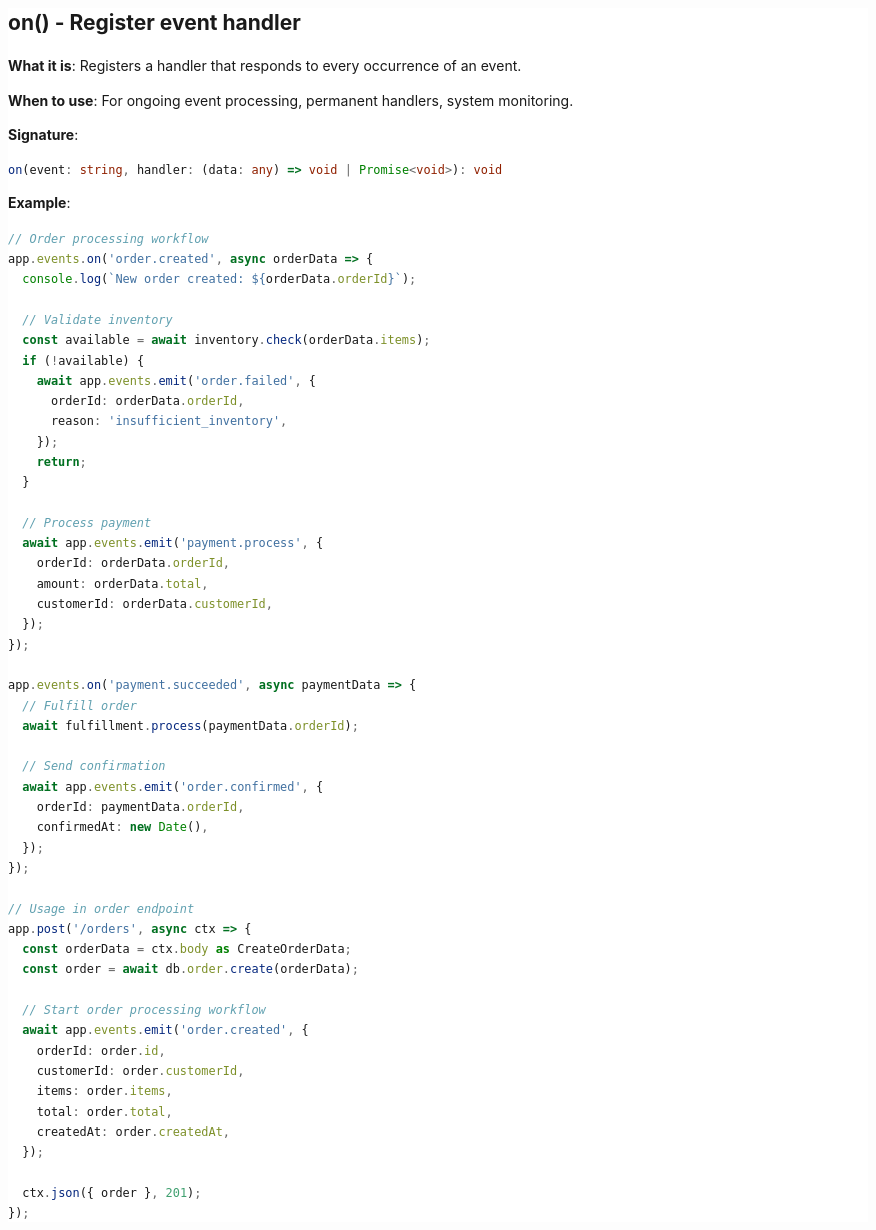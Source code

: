 ## on() - Register event handler

**What it is**: Registers a handler that responds to every occurrence of an event.

**When to use**: For ongoing event processing, permanent handlers, system monitoring.

**Signature**:

```typescript
on(event: string, handler: (data: any) => void | Promise<void>): void
```

**Example**:

```typescript
// Order processing workflow
app.events.on('order.created', async orderData => {
  console.log(`New order created: ${orderData.orderId}`);

  // Validate inventory
  const available = await inventory.check(orderData.items);
  if (!available) {
    await app.events.emit('order.failed', {
      orderId: orderData.orderId,
      reason: 'insufficient_inventory',
    });
    return;
  }

  // Process payment
  await app.events.emit('payment.process', {
    orderId: orderData.orderId,
    amount: orderData.total,
    customerId: orderData.customerId,
  });
});

app.events.on('payment.succeeded', async paymentData => {
  // Fulfill order
  await fulfillment.process(paymentData.orderId);

  // Send confirmation
  await app.events.emit('order.confirmed', {
    orderId: paymentData.orderId,
    confirmedAt: new Date(),
  });
});

// Usage in order endpoint
app.post('/orders', async ctx => {
  const orderData = ctx.body as CreateOrderData;
  const order = await db.order.create(orderData);

  // Start order processing workflow
  await app.events.emit('order.created', {
    orderId: order.id,
    customerId: order.customerId,
    items: order.items,
    total: order.total,
    createdAt: order.createdAt,
  });

  ctx.json({ order }, 201);
});
```
